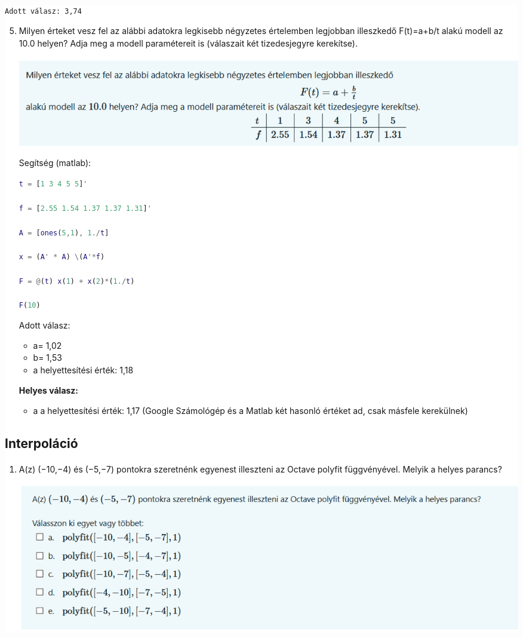     Adott válasz: 3,74

5. Milyen érteket vesz fel az alábbi adatokra legkisebb négyzetes értelemben legjobban illeszkedő F(t)=a+b/t
alakú modell az 10.0 helyen? Adja meg a modell paramétereit is (válaszait két tizedesjegyre kerekítse). 

    ![kozel5](kozel5.png)

    Segítség (matlab):

    ```matlab
    t = [1 3 4 5 5]'

    f = [2.55 1.54 1.37 1.37 1.31]'

    A = [ones(5,1), 1./t]

    x = (A' * A) \(A'*f)

    F = @(t) x(1) + x(2)*(1./t)

    F(10)
    ```

    Adott válasz:

   - a= 1,02
   - b= 1,53
   - a helyettesítési érték: 1,18

    **Helyes válasz:**
    
    - a a helyettesítési érték: 1,17 (Google Számológép és a Matlab két hasonló értéket ad, csak másfele kerekülnek)

## Interpoláció

1. A(z) (−10,−4) és (−5,−7) pontokra szeretnénk egyenest illeszteni az Octave polyfit függvényével. Melyik a helyes parancs? 

    ![interpol1](interpol1.png)
